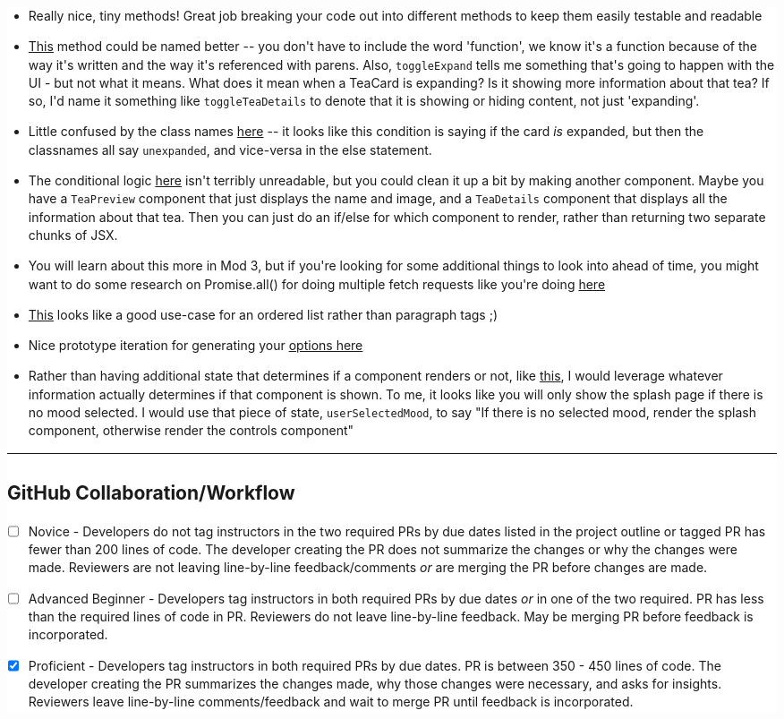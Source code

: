 * Really nice, tiny methods! Great job breaking your code out into different methods to keep them easily testable and readable

* [This](https://github.com/shannonmoranetz/mentalitea/blob/master/src/TeaCard.js#L12) method could be named better -- you don't have to include the word 'function', we know it's a function because of the way it's written and the way it's referenced with parens. Also, `toggleExpand` tells me something that's going to happen with the UI - but not what it means. What does it mean when a TeaCard is expanding? Is it showing more information about that tea? If so, I'd name it something like `toggleTeaDetails` to denote that it is showing or hiding content, not just 'expanding'.

* Little confused by the class names [here](https://github.com/shannonmoranetz/mentalitea/blob/master/src/TeaCard.js#L19-L25) -- it looks like this condition is saying if the card *is* expanded, but then the classnames all say `unexpanded`, and vice-versa in the else statement.

* The conditional logic [here](https://github.com/shannonmoranetz/mentalitea/blob/master/src/TeaCard.js#L18-L56) isn't terribly unreadable, but you could clean it up a bit by making another component. Maybe you have a `TeaPreview` component that just displays the name and image, and a `TeaDetails` component that displays all the information about that tea. Then you can just do an if/else for which component to render, rather than returning two separate chunks of JSX.

* You will learn about this more in Mod 3, but if you're looking for some additional things to look into ahead of time, you might want to do some research on Promise.all() for doing multiple fetch requests like you're doing [here](https://github.com/shannonmoranetz/mentalitea/blob/master/src/App.js#L23-L39)

* [This](https://github.com/shannonmoranetz/mentalitea/blob/master/src/Splash.js#L33-L36) looks like a good use-case for an ordered list rather than paragraph tags ;)

* Nice prototype iteration for generating your [options here](https://github.com/shannonmoranetz/mentalitea/blob/master/src/Splash.js#L41-L46)

* Rather than having additional state that determines if a component renders or not, like [this](https://github.com/shannonmoranetz/mentalitea/blob/master/src/App.js#L13), I would leverage whatever information actually determines if that component is shown. To me, it looks like you will only show the splash page if there is no mood selected. I would use that piece of state, `userSelectedMood`, to say "If there is no selected mood, render the splash component, otherwise render the controls component"







------------------------------------------------------------------

## GitHub Collaboration/Workflow

* [ ] Novice - Developers do not tag instructors in the two required PRs by due dates listed in the project outline or tagged PR has fewer than 200 lines of code. The developer creating the PR does not summarize the changes or why the changes were made. Reviewers are not leaving line-by-line feedback/comments _or_ are merging the PR before changes are made.

* [ ] Advanced Beginner - Developers tag instructors in both required PRs by due dates _or_ in one of the two required. PR has less than the required lines of code in PR. Reviewers do not leave line-by-line feedback. May be merging PR before feedback is incorporated.

* [x] Proficient - Developers tag instructors in both required PRs by due dates. PR is between 350 - 450 lines of code. The developer creating the PR summarizes the changes made, why those changes were necessary, and asks for insights. Reviewers leave line-by-line comments/feedback and wait to merge PR until feedback is incorporated.
